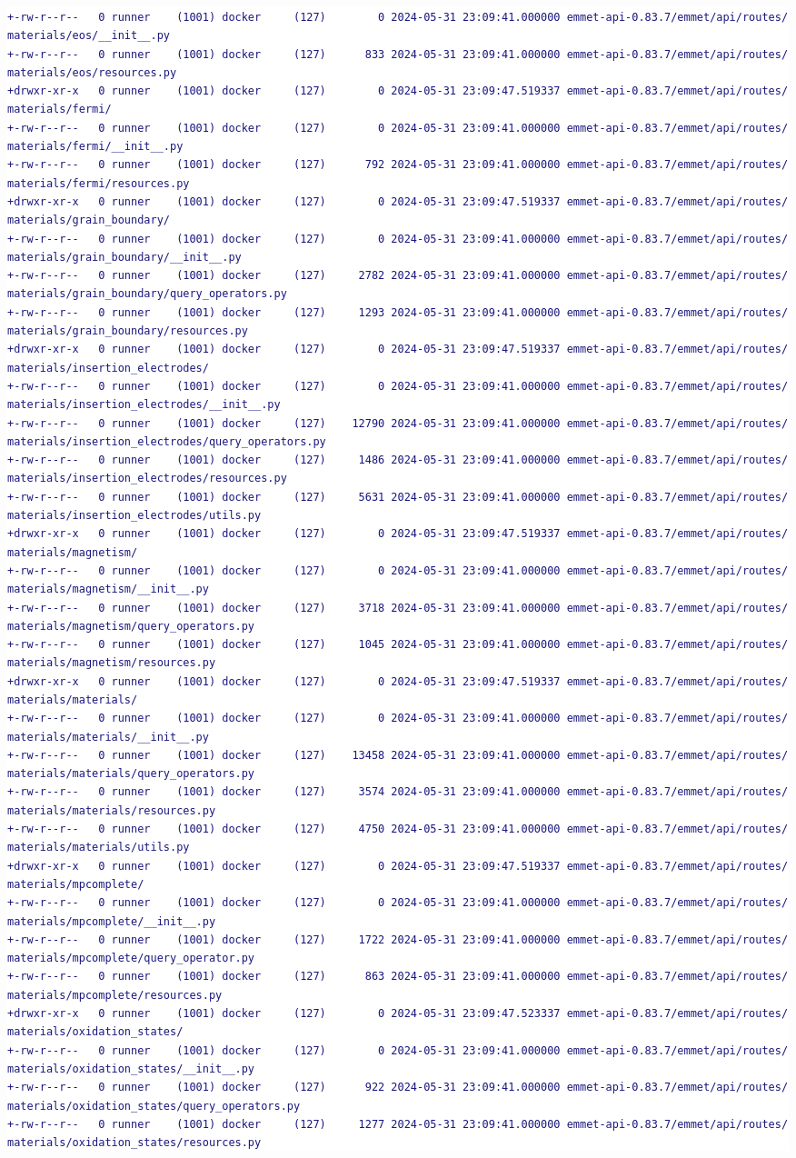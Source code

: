 ```diff
+-rw-r--r--   0 runner    (1001) docker     (127)        0 2024-05-31 23:09:41.000000 emmet-api-0.83.7/emmet/api/routes/materials/eos/__init__.py
+-rw-r--r--   0 runner    (1001) docker     (127)      833 2024-05-31 23:09:41.000000 emmet-api-0.83.7/emmet/api/routes/materials/eos/resources.py
+drwxr-xr-x   0 runner    (1001) docker     (127)        0 2024-05-31 23:09:47.519337 emmet-api-0.83.7/emmet/api/routes/materials/fermi/
+-rw-r--r--   0 runner    (1001) docker     (127)        0 2024-05-31 23:09:41.000000 emmet-api-0.83.7/emmet/api/routes/materials/fermi/__init__.py
+-rw-r--r--   0 runner    (1001) docker     (127)      792 2024-05-31 23:09:41.000000 emmet-api-0.83.7/emmet/api/routes/materials/fermi/resources.py
+drwxr-xr-x   0 runner    (1001) docker     (127)        0 2024-05-31 23:09:47.519337 emmet-api-0.83.7/emmet/api/routes/materials/grain_boundary/
+-rw-r--r--   0 runner    (1001) docker     (127)        0 2024-05-31 23:09:41.000000 emmet-api-0.83.7/emmet/api/routes/materials/grain_boundary/__init__.py
+-rw-r--r--   0 runner    (1001) docker     (127)     2782 2024-05-31 23:09:41.000000 emmet-api-0.83.7/emmet/api/routes/materials/grain_boundary/query_operators.py
+-rw-r--r--   0 runner    (1001) docker     (127)     1293 2024-05-31 23:09:41.000000 emmet-api-0.83.7/emmet/api/routes/materials/grain_boundary/resources.py
+drwxr-xr-x   0 runner    (1001) docker     (127)        0 2024-05-31 23:09:47.519337 emmet-api-0.83.7/emmet/api/routes/materials/insertion_electrodes/
+-rw-r--r--   0 runner    (1001) docker     (127)        0 2024-05-31 23:09:41.000000 emmet-api-0.83.7/emmet/api/routes/materials/insertion_electrodes/__init__.py
+-rw-r--r--   0 runner    (1001) docker     (127)    12790 2024-05-31 23:09:41.000000 emmet-api-0.83.7/emmet/api/routes/materials/insertion_electrodes/query_operators.py
+-rw-r--r--   0 runner    (1001) docker     (127)     1486 2024-05-31 23:09:41.000000 emmet-api-0.83.7/emmet/api/routes/materials/insertion_electrodes/resources.py
+-rw-r--r--   0 runner    (1001) docker     (127)     5631 2024-05-31 23:09:41.000000 emmet-api-0.83.7/emmet/api/routes/materials/insertion_electrodes/utils.py
+drwxr-xr-x   0 runner    (1001) docker     (127)        0 2024-05-31 23:09:47.519337 emmet-api-0.83.7/emmet/api/routes/materials/magnetism/
+-rw-r--r--   0 runner    (1001) docker     (127)        0 2024-05-31 23:09:41.000000 emmet-api-0.83.7/emmet/api/routes/materials/magnetism/__init__.py
+-rw-r--r--   0 runner    (1001) docker     (127)     3718 2024-05-31 23:09:41.000000 emmet-api-0.83.7/emmet/api/routes/materials/magnetism/query_operators.py
+-rw-r--r--   0 runner    (1001) docker     (127)     1045 2024-05-31 23:09:41.000000 emmet-api-0.83.7/emmet/api/routes/materials/magnetism/resources.py
+drwxr-xr-x   0 runner    (1001) docker     (127)        0 2024-05-31 23:09:47.519337 emmet-api-0.83.7/emmet/api/routes/materials/materials/
+-rw-r--r--   0 runner    (1001) docker     (127)        0 2024-05-31 23:09:41.000000 emmet-api-0.83.7/emmet/api/routes/materials/materials/__init__.py
+-rw-r--r--   0 runner    (1001) docker     (127)    13458 2024-05-31 23:09:41.000000 emmet-api-0.83.7/emmet/api/routes/materials/materials/query_operators.py
+-rw-r--r--   0 runner    (1001) docker     (127)     3574 2024-05-31 23:09:41.000000 emmet-api-0.83.7/emmet/api/routes/materials/materials/resources.py
+-rw-r--r--   0 runner    (1001) docker     (127)     4750 2024-05-31 23:09:41.000000 emmet-api-0.83.7/emmet/api/routes/materials/materials/utils.py
+drwxr-xr-x   0 runner    (1001) docker     (127)        0 2024-05-31 23:09:47.519337 emmet-api-0.83.7/emmet/api/routes/materials/mpcomplete/
+-rw-r--r--   0 runner    (1001) docker     (127)        0 2024-05-31 23:09:41.000000 emmet-api-0.83.7/emmet/api/routes/materials/mpcomplete/__init__.py
+-rw-r--r--   0 runner    (1001) docker     (127)     1722 2024-05-31 23:09:41.000000 emmet-api-0.83.7/emmet/api/routes/materials/mpcomplete/query_operator.py
+-rw-r--r--   0 runner    (1001) docker     (127)      863 2024-05-31 23:09:41.000000 emmet-api-0.83.7/emmet/api/routes/materials/mpcomplete/resources.py
+drwxr-xr-x   0 runner    (1001) docker     (127)        0 2024-05-31 23:09:47.523337 emmet-api-0.83.7/emmet/api/routes/materials/oxidation_states/
+-rw-r--r--   0 runner    (1001) docker     (127)        0 2024-05-31 23:09:41.000000 emmet-api-0.83.7/emmet/api/routes/materials/oxidation_states/__init__.py
+-rw-r--r--   0 runner    (1001) docker     (127)      922 2024-05-31 23:09:41.000000 emmet-api-0.83.7/emmet/api/routes/materials/oxidation_states/query_operators.py
+-rw-r--r--   0 runner    (1001) docker     (127)     1277 2024-05-31 23:09:41.000000 emmet-api-0.83.7/emmet/api/routes/materials/oxidation_states/resources.py
```